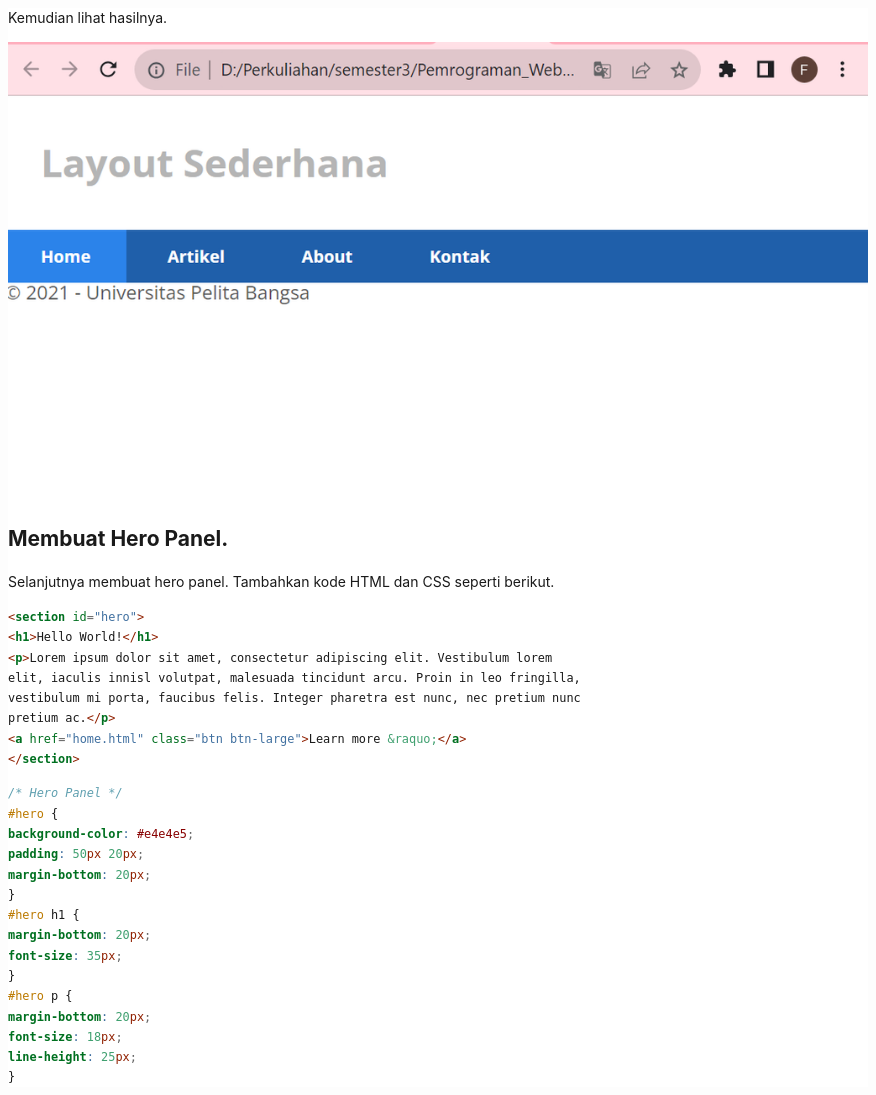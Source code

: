 
Kemudian lihat hasilnya.

![image](ss/ss20.png)

## Membuat Hero Panel.
Selanjutnya membuat hero panel. Tambahkan kode HTML dan CSS seperti berikut.

```html
<section id="hero">
<h1>Hello World!</h1>
<p>Lorem ipsum dolor sit amet, consectetur adipiscing elit. Vestibulum lorem
elit, iaculis innisl volutpat, malesuada tincidunt arcu. Proin in leo fringilla,
vestibulum mi porta, faucibus felis. Integer pharetra est nunc, nec pretium nunc
pretium ac.</p>
<a href="home.html" class="btn btn-large">Learn more &raquo;</a>
</section>
```

```css
/* Hero Panel */
#hero {
background-color: #e4e4e5;
padding: 50px 20px;
margin-bottom: 20px;
}
#hero h1 {
margin-bottom: 20px;
font-size: 35px;
}
#hero p {
margin-bottom: 20px;
font-size: 18px;
line-height: 25px;
}
```

